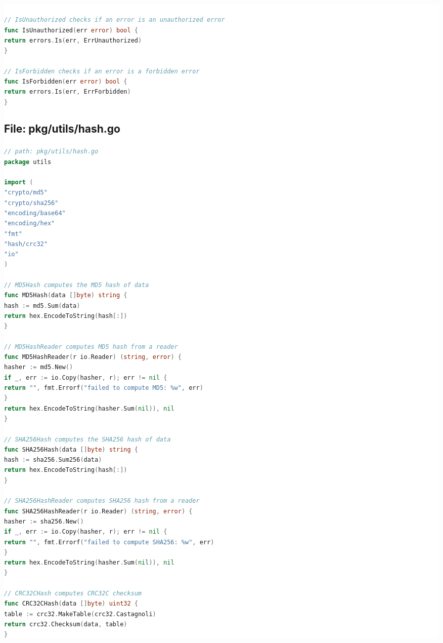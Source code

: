 ```go

// IsUnauthorized checks if an error is an unauthorized error
func IsUnauthorized(err error) bool {
return errors.Is(err, ErrUnauthorized)
}

// IsForbidden checks if an error is a forbidden error
func IsForbidden(err error) bool {
return errors.Is(err, ErrForbidden)
}
```

## File: pkg/utils/hash.go

```go
// path: pkg/utils/hash.go
package utils

import (
"crypto/md5"
"crypto/sha256"
"encoding/base64"
"encoding/hex"
"fmt"
"hash/crc32"
"io"
)

// MD5Hash computes the MD5 hash of data
func MD5Hash(data []byte) string {
hash := md5.Sum(data)
return hex.EncodeToString(hash[:])
}

// MD5HashReader computes MD5 hash from a reader
func MD5HashReader(r io.Reader) (string, error) {
hasher := md5.New()
if _, err := io.Copy(hasher, r); err != nil {
return "", fmt.Errorf("failed to compute MD5: %w", err)
}
return hex.EncodeToString(hasher.Sum(nil)), nil
}

// SHA256Hash computes the SHA256 hash of data
func SHA256Hash(data []byte) string {
hash := sha256.Sum256(data)
return hex.EncodeToString(hash[:])
}

// SHA256HashReader computes SHA256 hash from a reader
func SHA256HashReader(r io.Reader) (string, error) {
hasher := sha256.New()
if _, err := io.Copy(hasher, r); err != nil {
return "", fmt.Errorf("failed to compute SHA256: %w", err)
}
return hex.EncodeToString(hasher.Sum(nil)), nil
}

// CRC32CHash computes CRC32C checksum
func CRC32CHash(data []byte) uint32 {
table := crc32.MakeTable(crc32.Castagnoli)
return crc32.Checksum(data, table)
}
```